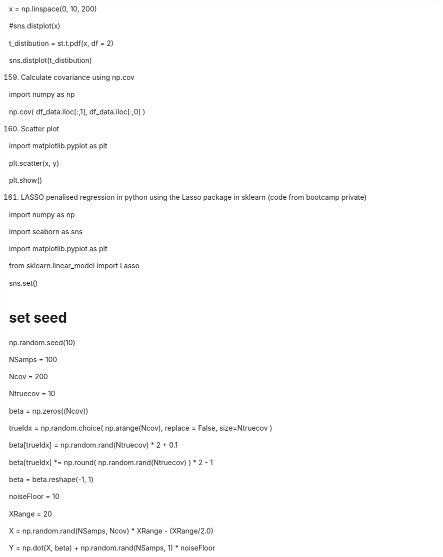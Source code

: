 x = np.linspace(0, 10, 200)

#sns.distplot(x)

t_distibution = st.t.pdf(x, df = 2)

sns.distplot(t_distibution)

159) Calculate covariance using np.cov

import numpy as np

np.cov( df_data.iloc[:,1], df_data.iloc[:,0] )

160) Scatter plot

import matplotlib.pyplot as plt

plt.scatter(x, y)

plt.show()

161) LASSO penalised regression in python using the Lasso package in sklearn (code from bootcamp private)

import numpy as np

import seaborn as sns

import matplotlib.pyplot as plt

from sklearn.linear_model import Lasso

sns.set()

# set seed

np.random.seed(10)

NSamps   = 100

Ncov     = 200

Ntruecov = 10

beta = np.zeros((Ncov))

trueIdx = np.random.choice( np.arange(Ncov), replace = False, size=Ntruecov )

beta[trueIdx] = np.random.rand(Ntruecov) * 2 + 0.1

beta[trueIdx] *= np.round( np.random.rand(Ntruecov) ) * 2 - 1

beta = beta.reshape(-1, 1)

noiseFloor = 10

XRange = 20

X = np.random.rand(NSamps, Ncov) * XRange  - (XRange/2.0)

Y = np.dot(X, beta) + np.random.rand(NSamps, 1) * noiseFloor
